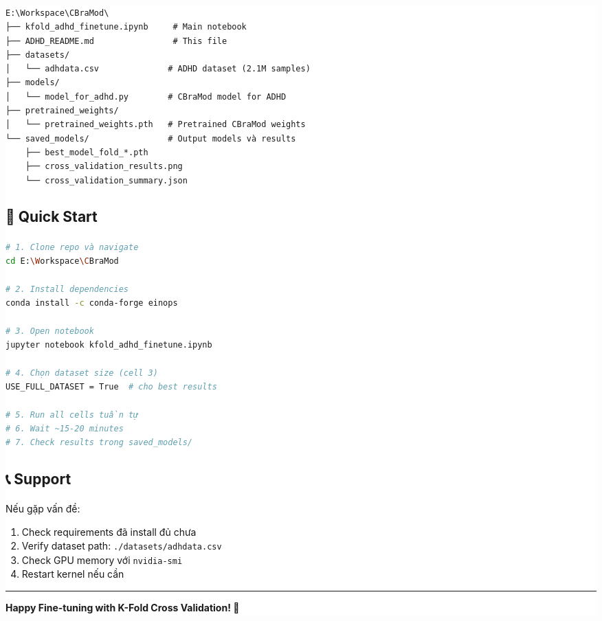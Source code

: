 ```
E:\Workspace\CBraMod\
├── kfold_adhd_finetune.ipynb     # Main notebook
├── ADHD_README.md                # This file
├── datasets/
│   └── adhdata.csv              # ADHD dataset (2.1M samples)
├── models/
│   └── model_for_adhd.py        # CBraMod model for ADHD
├── pretrained_weights/
│   └── pretrained_weights.pth   # Pretrained CBraMod weights
└── saved_models/                # Output models và results
    ├── best_model_fold_*.pth
    ├── cross_validation_results.png
    └── cross_validation_summary.json
```

## 🚀 Quick Start

```bash
# 1. Clone repo và navigate
cd E:\Workspace\CBraMod

# 2. Install dependencies  
conda install -c conda-forge einops

# 3. Open notebook
jupyter notebook kfold_adhd_finetune.ipynb

# 4. Chọn dataset size (cell 3)
USE_FULL_DATASET = True  # cho best results

# 5. Run all cells tuần tự
# 6. Wait ~15-20 minutes
# 7. Check results trong saved_models/
```

## 📞 Support

Nếu gặp vấn đề:
1. Check requirements đã install đủ chưa
2. Verify dataset path: `./datasets/adhdata.csv`
3. Check GPU memory với `nvidia-smi`
4. Restart kernel nếu cần

---

**Happy Fine-tuning with K-Fold Cross Validation! 🎉**